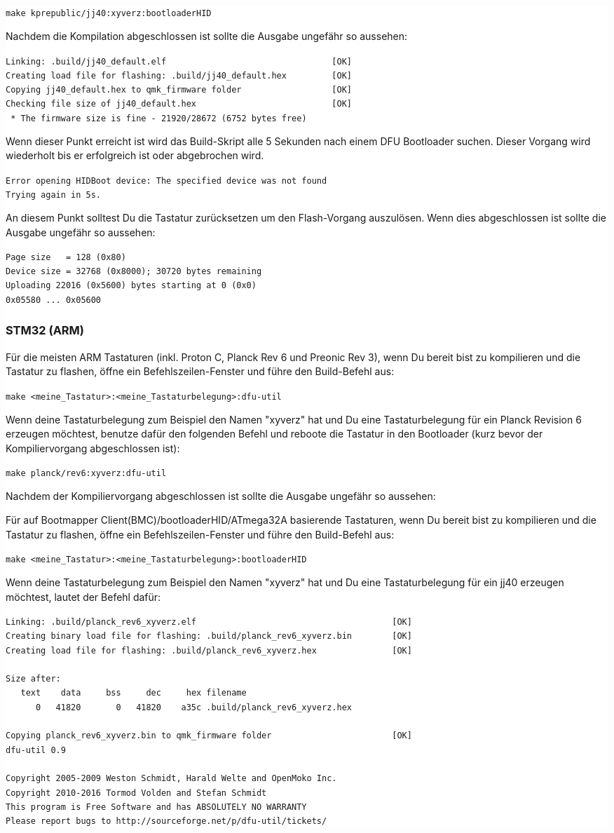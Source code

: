     make kprepublic/jj40:xyverz:bootloaderHID

Nachdem die Kompilation abgeschlossen ist sollte die Ausgabe ungefähr so aussehen:

```
Linking: .build/jj40_default.elf                                 [OK]
Creating load file for flashing: .build/jj40_default.hex         [OK]
Copying jj40_default.hex to qmk_firmware folder                  [OK]
Checking file size of jj40_default.hex                           [OK]
 * The firmware size is fine - 21920/28672 (6752 bytes free)
```

Wenn dieser Punkt erreicht ist wird das Build-Skript alle 5 Sekunden nach einem DFU Bootloader suchen. Dieser Vorgang wird wiederholt bis er erfolgreich ist oder abgebrochen wird.

```
Error opening HIDBoot device: The specified device was not found
Trying again in 5s.
```

An diesem Punkt solltest Du die Tastatur zurücksetzen um den Flash-Vorgang auszulösen. Wenn dies abgeschlossen ist sollte die Ausgabe ungefähr so aussehen:

```
Page size   = 128 (0x80)
Device size = 32768 (0x8000); 30720 bytes remaining
Uploading 22016 (0x5600) bytes starting at 0 (0x0)
0x05580 ... 0x05600
```

### STM32 (ARM)

Für die meisten ARM Tastaturen (inkl. Proton C, Planck Rev 6 und Preonic Rev 3), wenn Du bereit bist zu kompilieren und die Tastatur zu flashen, öffne ein Befehlszeilen-Fenster und führe den Build-Befehl aus:

    make <meine_Tastatur>:<meine_Tastaturbelegung>:dfu-util

Wenn deine Tastaturbelegung zum Beispiel den Namen "xyverz" hat und Du eine Tastaturbelegung für ein Planck Revision 6 erzeugen möchtest, benutze dafür den folgenden Befehl und reboote die Tastatur in den Bootloader (kurz bevor der Kompiliervorgang abgeschlossen ist):

    make planck/rev6:xyverz:dfu-util

Nachdem der Kompiliervorgang abgeschlossen ist sollte die Ausgabe ungefähr so aussehen:

Für auf Bootmapper Client(BMC)/bootloaderHID/ATmega32A basierende Tastaturen, wenn Du bereit bist zu kompilieren und die Tastatur zu flashen, öffne ein Befehlszeilen-Fenster und führe den Build-Befehl aus:

    make <meine_Tastatur>:<meine_Tastaturbelegung>:bootloaderHID

Wenn deine Tastaturbelegung zum Beispiel den Namen "xyverz" hat und Du eine Tastaturbelegung für ein jj40 erzeugen möchtest, lautet der Befehl dafür:
```
Linking: .build/planck_rev6_xyverz.elf                                       [OK]
Creating binary load file for flashing: .build/planck_rev6_xyverz.bin        [OK]
Creating load file for flashing: .build/planck_rev6_xyverz.hex               [OK]

Size after:
   text    data     bss     dec     hex filename
      0   41820       0   41820    a35c .build/planck_rev6_xyverz.hex

Copying planck_rev6_xyverz.bin to qmk_firmware folder                        [OK]
dfu-util 0.9

Copyright 2005-2009 Weston Schmidt, Harald Welte and OpenMoko Inc.
Copyright 2010-2016 Tormod Volden and Stefan Schmidt
This program is Free Software and has ABSOLUTELY NO WARRANTY
Please report bugs to http://sourceforge.net/p/dfu-util/tickets/

```